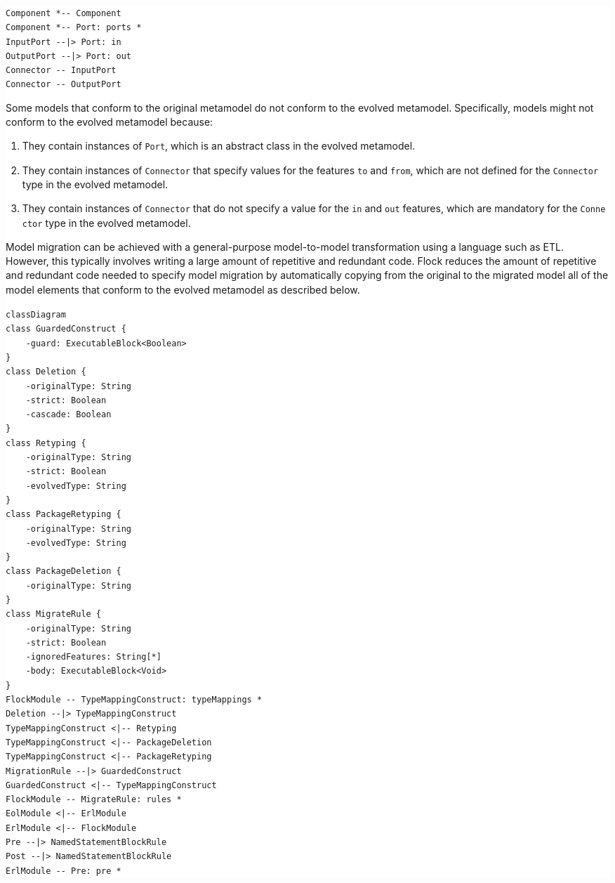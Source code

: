```mermaid-80
Component *-- Component
Component *-- Port: ports *
InputPort --|> Port: in
OutputPort --|> Port: out
Connector -- InputPort
Connector -- OutputPort
```

Some models that conform to the original metamodel do not conform to the evolved metamodel. Specifically, models might not conform to the evolved metamodel because:

1.  They contain instances of `Port`, which is an abstract class in the evolved metamodel.

2.  They contain instances of `Connector` that specify values for the features `to` and `from`, which are not defined for the `Connector` type in the evolved metamodel.

3.  They contain instances of `Connector` that do not specify a value for the `in` and `out` features, which are mandatory for the `Connector` type in the evolved metamodel.

Model migration can be achieved with a general-purpose model-to-model transformation using a language such as ETL. However, this typically involves writing a large amount of repetitive and redundant code. Flock reduces the amount of repetitive and redundant code needed to specify model migration by automatically copying from the original to the migrated model all of the model elements that conform to the evolved metamodel as described below.

```mermaid
classDiagram
class GuardedConstruct {
    -guard: ExecutableBlock<Boolean>
}
class Deletion {
    -originalType: String
    -strict: Boolean
    -cascade: Boolean
}
class Retyping {
    -originalType: String
    -strict: Boolean
    -evolvedType: String
}
class PackageRetyping {
    -originalType: String
    -evolvedType: String
}
class PackageDeletion {
    -originalType: String
}
class MigrateRule {
    -originalType: String
    -strict: Boolean
    -ignoredFeatures: String[*]
    -body: ExecutableBlock<Void>
}
FlockModule -- TypeMappingConstruct: typeMappings *
Deletion --|> TypeMappingConstruct
TypeMappingConstruct <|-- Retyping
TypeMappingConstruct <|-- PackageDeletion
TypeMappingConstruct <|-- PackageRetyping
MigrationRule --|> GuardedConstruct
GuardedConstruct <|-- TypeMappingConstruct
FlockModule -- MigrateRule: rules *
EolModule <|-- ErlModule
ErlModule <|-- FlockModule
Pre --|> NamedStatementBlockRule
Post --|> NamedStatementBlockRule
ErlModule -- Pre: pre *
```